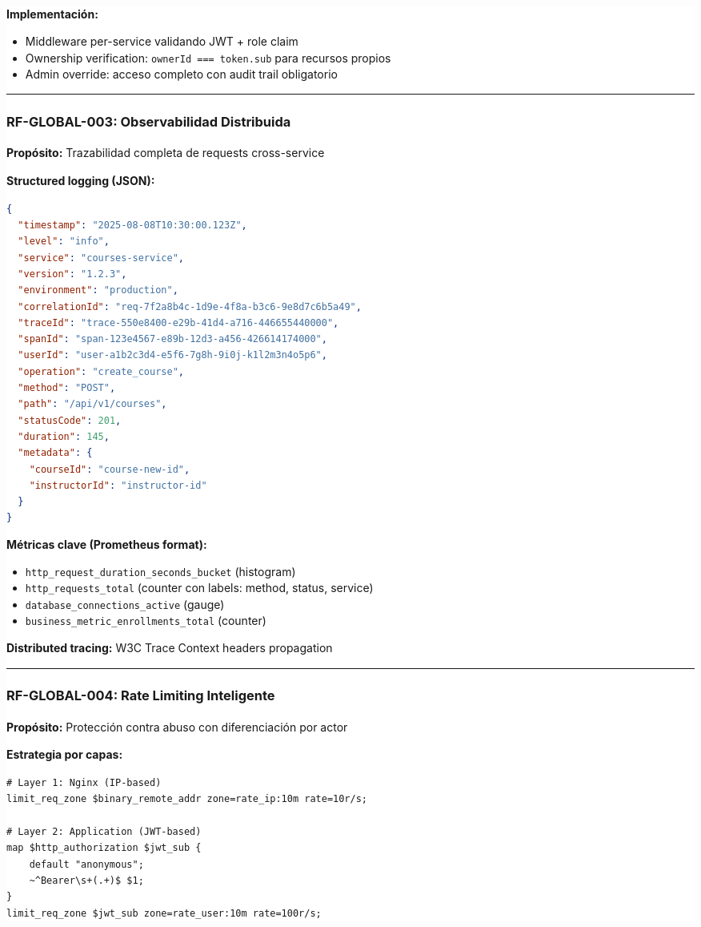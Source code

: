 **Implementación:**

- Middleware per-service validando JWT + role claim
- Ownership verification: `ownerId === token.sub` para recursos propios
- Admin override: acceso completo con audit trail obligatorio

---

### RF-GLOBAL-003: Observabilidad Distribuida

**Propósito:** Trazabilidad completa de requests cross-service

**Structured logging (JSON):**

```json
{
  "timestamp": "2025-08-08T10:30:00.123Z",
  "level": "info",
  "service": "courses-service",
  "version": "1.2.3",
  "environment": "production",
  "correlationId": "req-7f2a8b4c-1d9e-4f8a-b3c6-9e8d7c6b5a49",
  "traceId": "trace-550e8400-e29b-41d4-a716-446655440000",
  "spanId": "span-123e4567-e89b-12d3-a456-426614174000",
  "userId": "user-a1b2c3d4-e5f6-7g8h-9i0j-k1l2m3n4o5p6",
  "operation": "create_course",
  "method": "POST",
  "path": "/api/v1/courses",
  "statusCode": 201,
  "duration": 145,
  "metadata": {
    "courseId": "course-new-id",
    "instructorId": "instructor-id"
  }
}
```

**Métricas clave (Prometheus format):**

- `http_request_duration_seconds_bucket` (histogram)
- `http_requests_total` (counter con labels: method, status, service)
- `database_connections_active` (gauge)
- `business_metric_enrollments_total` (counter)

**Distributed tracing:** W3C Trace Context headers propagation

---

### RF-GLOBAL-004: Rate Limiting Inteligente

**Propósito:** Protección contra abuso con diferenciación por actor

**Estrategia por capas:**

```nginx
# Layer 1: Nginx (IP-based)
limit_req_zone $binary_remote_addr zone=rate_ip:10m rate=10r/s;

# Layer 2: Application (JWT-based)
map $http_authorization $jwt_sub {
    default "anonymous";
    ~^Bearer\s+(.+)$ $1;
}
limit_req_zone $jwt_sub zone=rate_user:10m rate=100r/s;
```
